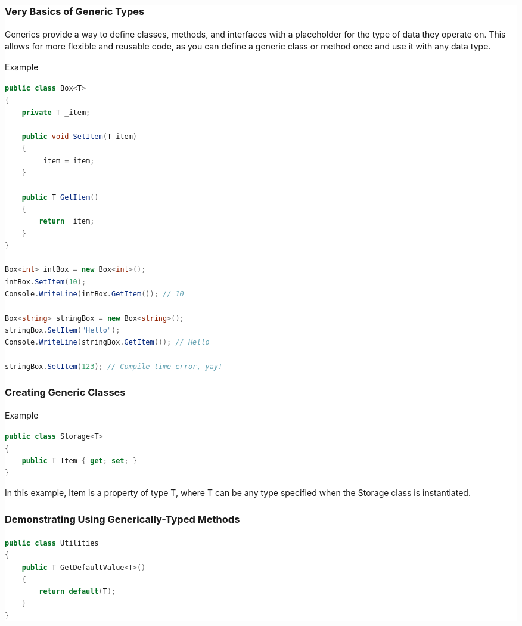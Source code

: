 ### Very Basics of Generic Types
Generics provide a way to define classes, methods, and interfaces with a placeholder for the type of data they operate on. This allows for more flexible and reusable code, as you can define a generic class or method once and use it with any data type.

Example

```csharp
public class Box<T>
{
    private T _item;

    public void SetItem(T item)
    {
        _item = item;
    }

    public T GetItem()
    {
        return _item;
    }
}

Box<int> intBox = new Box<int>();
intBox.SetItem(10);
Console.WriteLine(intBox.GetItem()); // 10

Box<string> stringBox = new Box<string>();
stringBox.SetItem("Hello");
Console.WriteLine(stringBox.GetItem()); // Hello

stringBox.SetItem(123); // Compile-time error, yay!
```


### Creating Generic Classes
Example

```csharp
public class Storage<T>
{
    public T Item { get; set; }
}
```

In this example, Item is a property of type T, where T can be any type specified when the Storage<T> class is instantiated.

### Demonstrating Using Generically-Typed Methods


```csharp
public class Utilities
{
    public T GetDefaultValue<T>()
    {
        return default(T);
    }
}
```
